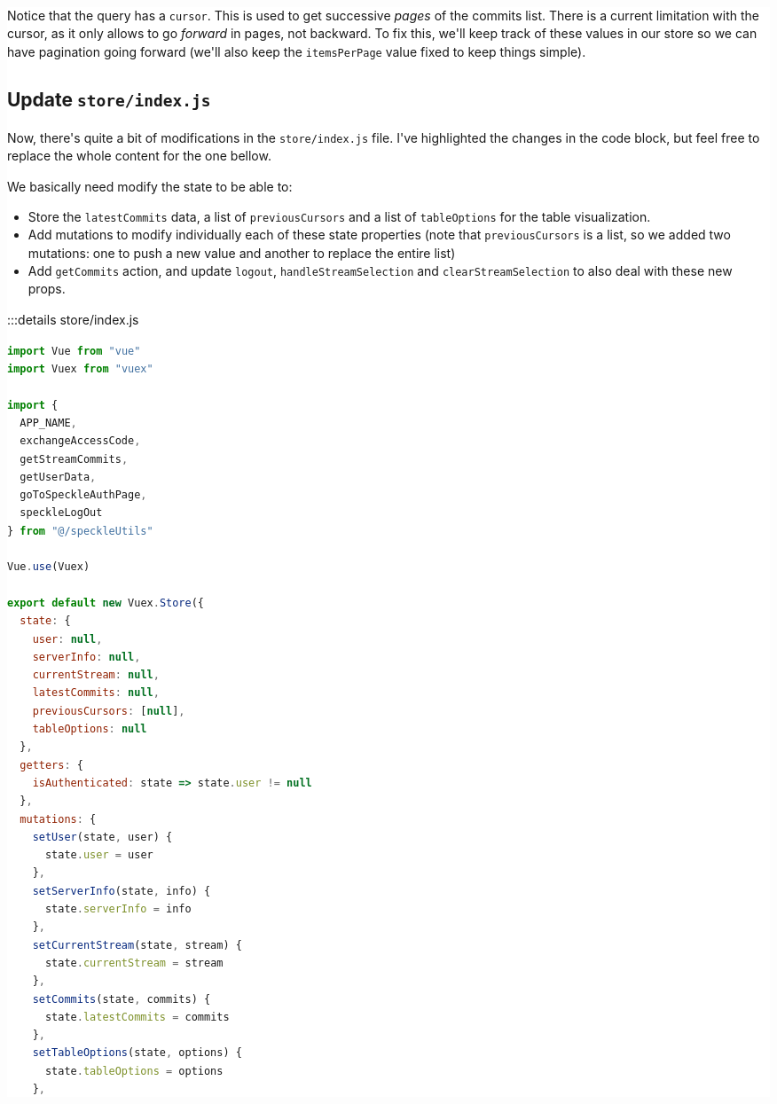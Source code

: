 Notice that the query has a `cursor`. This is used to get successive _pages_ of the commits list. There is a current limitation with the cursor, as it only allows to go _forward_ in pages, not backward. To fix this, we'll keep track of these values in our store so we can have pagination going forward (we'll also keep the `itemsPerPage` value fixed to keep things simple).

## Update `store/index.js`

Now, there's quite a bit of modifications in the `store/index.js` file. I've highlighted the changes in the code block, but feel free to replace the whole content for the one bellow.

We basically need modify the state to be able to:

- Store the `latestCommits` data, a list of `previousCursors` and a list of `tableOptions` for the table visualization.
- Add mutations to modify individually each of these state properties (note that `previousCursors` is a list, so we added two mutations: one to push a new value and another to replace the entire list)
- Add `getCommits` action, and update `logout`, `handleStreamSelection` and `clearStreamSelection` to also deal with these new props.

:::details store/index.js

```js
import Vue from "vue"
import Vuex from "vuex"

import {
  APP_NAME,
  exchangeAccessCode,
  getStreamCommits,
  getUserData,
  goToSpeckleAuthPage,
  speckleLogOut
} from "@/speckleUtils"

Vue.use(Vuex)

export default new Vuex.Store({
  state: {
    user: null,
    serverInfo: null,
    currentStream: null,
    latestCommits: null,
    previousCursors: [null],
    tableOptions: null
  },
  getters: {
    isAuthenticated: state => state.user != null
  },
  mutations: {
    setUser(state, user) {
      state.user = user
    },
    setServerInfo(state, info) {
      state.serverInfo = info
    },
    setCurrentStream(state, stream) {
      state.currentStream = stream
    },
    setCommits(state, commits) {
      state.latestCommits = commits
    },
    setTableOptions(state, options) {
      state.tableOptions = options
    },
```